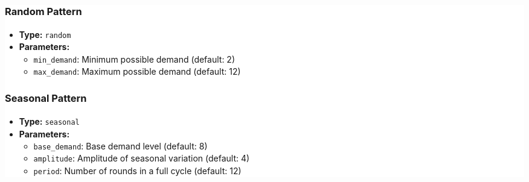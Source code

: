 ### Random Pattern
- **Type:** `random`
- **Parameters:**
  - `min_demand`: Minimum possible demand (default: 2)
  - `max_demand`: Maximum possible demand (default: 12)

### Seasonal Pattern
- **Type:** `seasonal`
- **Parameters:**
  - `base_demand`: Base demand level (default: 8)
  - `amplitude`: Amplitude of seasonal variation (default: 4)
  - `period`: Number of rounds in a full cycle (default: 12)
